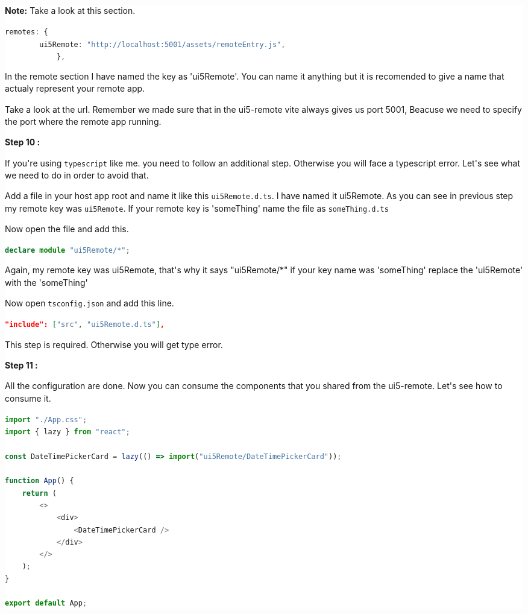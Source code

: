 **Note:**
Take a look at this section.

```typescript
remotes: {
        ui5Remote: "http://localhost:5001/assets/remoteEntry.js",
			},
```

In the remote section I have named the key as 'ui5Remote'. You can name it anything but it is recomended to give a name that actualy represent your remote app.

Take a look at the url. Remember we made sure that in the ui5-remote vite always gives us port 5001, Beacuse we need to specify the port where the remote app running.

**Step 10 :**

If you're using `typescript` like me. you need to follow an additional step. Otherwise you will face a typescript error. Let's see what we need to do in order to avoid that.

Add a file in your host app root and name it like this `ui5Remote.d.ts`. I have named it ui5Remote. As you can see in previous step my remote key was `ui5Remote`. If your remote key is 'someThing' name the file as `someThing.d.ts`

Now open the file and add this.

```typescript
declare module "ui5Remote/*";
```

Again, my remote key was ui5Remote, that's why it says "ui5Remote/\*" if your key name was 'someThing' replace the 'ui5Remote' with the 'someThing'

Now open `tsconfig.json` and add this line.

```json
"include": ["src", "ui5Remote.d.ts"],
```

This step is required. Otherwise you will get type error.

**Step 11 :**

All the configuration are done. Now you can consume the components that you shared from the ui5-remote. Let's see how to consume it.

```typescript
import "./App.css";
import { lazy } from "react";

const DateTimePickerCard = lazy(() => import("ui5Remote/DateTimePickerCard"));

function App() {
	return (
		<>
			<div>
				<DateTimePickerCard />
			</div>
		</>
	);
}

export default App;
```
